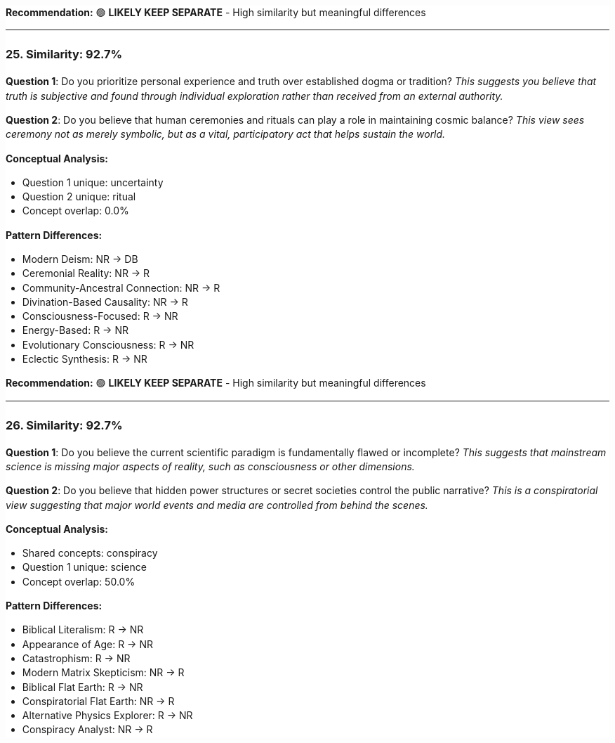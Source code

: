 **Recommendation:**
🟢 **LIKELY KEEP SEPARATE** - High similarity but meaningful differences

---

### 25. Similarity: 92.7%

**Question 1**: Do you prioritize personal experience and truth over established dogma or tradition?
*This suggests you believe that truth is subjective and found through individual exploration rather than received from an external authority.*

**Question 2**: Do you believe that human ceremonies and rituals can play a role in maintaining cosmic balance?
*This view sees ceremony not as merely symbolic, but as a vital, participatory act that helps sustain the world.*

**Conceptual Analysis:**
- Question 1 unique: uncertainty
- Question 2 unique: ritual
- Concept overlap: 0.0%

**Pattern Differences:**
- Modern Deism: NR → DB
- Ceremonial Reality: NR → R
- Community-Ancestral Connection: NR → R
- Divination-Based Causality: NR → R
- Consciousness-Focused: R → NR
- Energy-Based: R → NR
- Evolutionary Consciousness: R → NR
- Eclectic Synthesis: R → NR

**Recommendation:**
🟢 **LIKELY KEEP SEPARATE** - High similarity but meaningful differences

---

### 26. Similarity: 92.7%

**Question 1**: Do you believe the current scientific paradigm is fundamentally flawed or incomplete?
*This suggests that mainstream science is missing major aspects of reality, such as consciousness or other dimensions.*

**Question 2**: Do you believe that hidden power structures or secret societies control the public narrative?
*This is a conspiratorial view suggesting that major world events and media are controlled from behind the scenes.*

**Conceptual Analysis:**
- Shared concepts: conspiracy
- Question 1 unique: science
- Concept overlap: 50.0%

**Pattern Differences:**
- Biblical Literalism: R → NR
- Appearance of Age: R → NR
- Catastrophism: R → NR
- Modern Matrix Skepticism: NR → R
- Biblical Flat Earth: R → NR
- Conspiratorial Flat Earth: NR → R
- Alternative Physics Explorer: R → NR
- Conspiracy Analyst: NR → R
